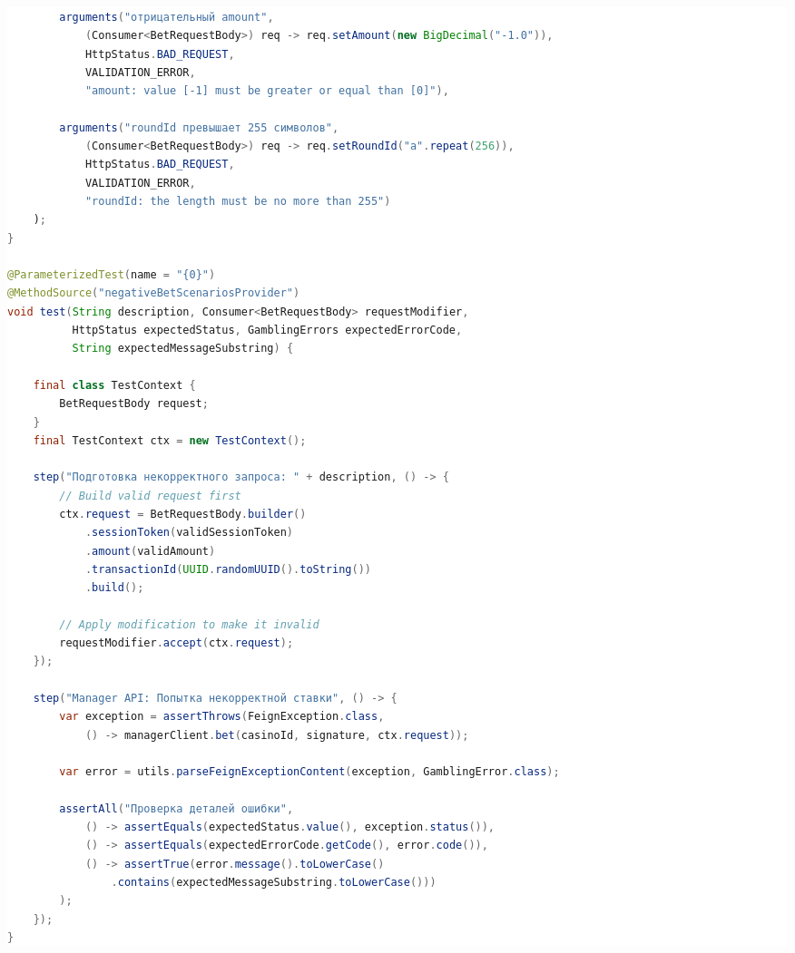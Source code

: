 ```java
        arguments("отрицательный amount",
            (Consumer<BetRequestBody>) req -> req.setAmount(new BigDecimal("-1.0")),
            HttpStatus.BAD_REQUEST,
            VALIDATION_ERROR,
            "amount: value [-1] must be greater or equal than [0]"),

        arguments("roundId превышает 255 символов",
            (Consumer<BetRequestBody>) req -> req.setRoundId("a".repeat(256)),
            HttpStatus.BAD_REQUEST,
            VALIDATION_ERROR,
            "roundId: the length must be no more than 255")
    );
}

@ParameterizedTest(name = "{0}")
@MethodSource("negativeBetScenariosProvider")
void test(String description, Consumer<BetRequestBody> requestModifier,
          HttpStatus expectedStatus, GamblingErrors expectedErrorCode,
          String expectedMessageSubstring) {

    final class TestContext {
        BetRequestBody request;
    }
    final TestContext ctx = new TestContext();

    step("Подготовка некорректного запроса: " + description, () -> {
        // Build valid request first
        ctx.request = BetRequestBody.builder()
            .sessionToken(validSessionToken)
            .amount(validAmount)
            .transactionId(UUID.randomUUID().toString())
            .build();

        // Apply modification to make it invalid
        requestModifier.accept(ctx.request);
    });

    step("Manager API: Попытка некорректной ставки", () -> {
        var exception = assertThrows(FeignException.class,
            () -> managerClient.bet(casinoId, signature, ctx.request));

        var error = utils.parseFeignExceptionContent(exception, GamblingError.class);

        assertAll("Проверка деталей ошибки",
            () -> assertEquals(expectedStatus.value(), exception.status()),
            () -> assertEquals(expectedErrorCode.getCode(), error.code()),
            () -> assertTrue(error.message().toLowerCase()
                .contains(expectedMessageSubstring.toLowerCase()))
        );
    });
}
```

